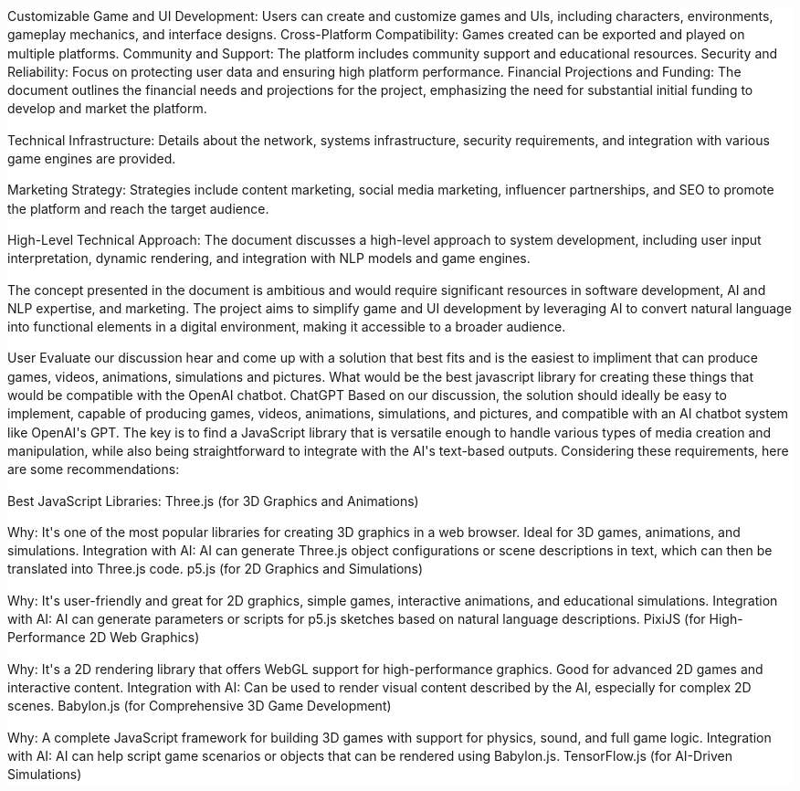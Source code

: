 Customizable Game and UI Development: Users can create and customize games and UIs, including characters, environments, gameplay mechanics, and interface designs.
Cross-Platform Compatibility: Games created can be exported and played on multiple platforms.
Community and Support: The platform includes community support and educational resources.
Security and Reliability: Focus on protecting user data and ensuring high platform performance.
Financial Projections and Funding: The document outlines the financial needs and projections for the project, emphasizing the need for substantial initial funding to develop and market the platform.

Technical Infrastructure: Details about the network, systems infrastructure, security requirements, and integration with various game engines are provided.

Marketing Strategy: Strategies include content marketing, social media marketing, influencer partnerships, and SEO to promote the platform and reach the target audience.

High-Level Technical Approach: The document discusses a high-level approach to system development, including user input interpretation, dynamic rendering, and integration with NLP models and game engines.

The concept presented in the document is ambitious and would require significant resources in software development, AI and NLP expertise, and marketing. The project aims to simplify game and UI development by leveraging AI to convert natural language into functional elements in a digital environment, making it accessible to a broader audience.

User
Evaluate our discussion hear and come up with a solution that best fits and is the easiest to impliment that can produce games, videos, animations, simulations and pictures.  What would be the best javascript library for creating these things that would be compatible with the OpenAI  chatbot.
ChatGPT
Based on our discussion, the solution should ideally be easy to implement, capable of producing games, videos, animations, simulations, and pictures, and compatible with an AI chatbot system like OpenAI's GPT. The key is to find a JavaScript library that is versatile enough to handle various types of media creation and manipulation, while also being straightforward to integrate with the AI's text-based outputs. Considering these requirements, here are some recommendations:

Best JavaScript Libraries:
Three.js (for 3D Graphics and Animations)

Why: It's one of the most popular libraries for creating 3D graphics in a web browser. Ideal for 3D games, animations, and simulations.
Integration with AI: AI can generate Three.js object configurations or scene descriptions in text, which can then be translated into Three.js code.
p5.js (for 2D Graphics and Simulations)

Why: It's user-friendly and great for 2D graphics, simple games, interactive animations, and educational simulations.
Integration with AI: AI can generate parameters or scripts for p5.js sketches based on natural language descriptions.
PixiJS (for High-Performance 2D Web Graphics)

Why: It's a 2D rendering library that offers WebGL support for high-performance graphics. Good for advanced 2D games and interactive content.
Integration with AI: Can be used to render visual content described by the AI, especially for complex 2D scenes.
Babylon.js (for Comprehensive 3D Game Development)

Why: A complete JavaScript framework for building 3D games with support for physics, sound, and full game logic.
Integration with AI: AI can help script game scenarios or objects that can be rendered using Babylon.js.
TensorFlow.js (for AI-Driven Simulations)

